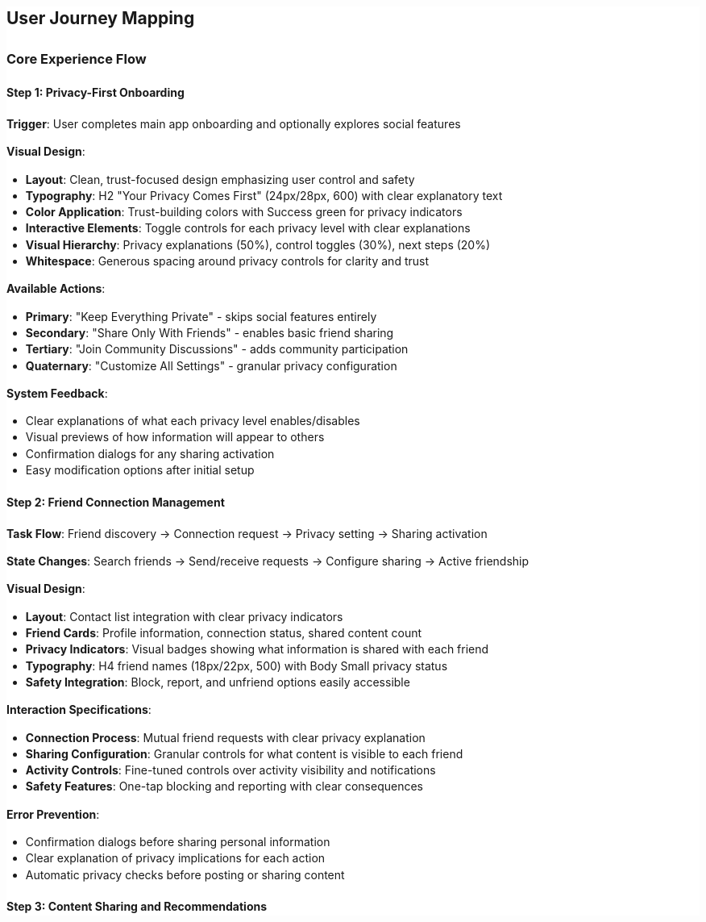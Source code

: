 ## User Journey Mapping

### Core Experience Flow

#### Step 1: Privacy-First Onboarding

**Trigger**: User completes main app onboarding and optionally explores social features

**Visual Design**:
- **Layout**: Clean, trust-focused design emphasizing user control and safety
- **Typography**: H2 "Your Privacy Comes First" (24px/28px, 600) with clear explanatory text
- **Color Application**: Trust-building colors with Success green for privacy indicators
- **Interactive Elements**: Toggle controls for each privacy level with clear explanations
- **Visual Hierarchy**: Privacy explanations (50%), control toggles (30%), next steps (20%)
- **Whitespace**: Generous spacing around privacy controls for clarity and trust

**Available Actions**:
- **Primary**: "Keep Everything Private" - skips social features entirely
- **Secondary**: "Share Only With Friends" - enables basic friend sharing
- **Tertiary**: "Join Community Discussions" - adds community participation
- **Quaternary**: "Customize All Settings" - granular privacy configuration

**System Feedback**:
- Clear explanations of what each privacy level enables/disables
- Visual previews of how information will appear to others
- Confirmation dialogs for any sharing activation
- Easy modification options after initial setup

#### Step 2: Friend Connection Management

**Task Flow**: Friend discovery → Connection request → Privacy setting → Sharing activation

**State Changes**: Search friends → Send/receive requests → Configure sharing → Active friendship

**Visual Design**:
- **Layout**: Contact list integration with clear privacy indicators
- **Friend Cards**: Profile information, connection status, shared content count
- **Privacy Indicators**: Visual badges showing what information is shared with each friend
- **Typography**: H4 friend names (18px/22px, 500) with Body Small privacy status
- **Safety Integration**: Block, report, and unfriend options easily accessible

**Interaction Specifications**:
- **Connection Process**: Mutual friend requests with clear privacy explanation
- **Sharing Configuration**: Granular controls for what content is visible to each friend
- **Activity Controls**: Fine-tuned controls over activity visibility and notifications
- **Safety Features**: One-tap blocking and reporting with clear consequences

**Error Prevention**: 
- Confirmation dialogs before sharing personal information
- Clear explanation of privacy implications for each action
- Automatic privacy checks before posting or sharing content

#### Step 3: Content Sharing and Recommendations
